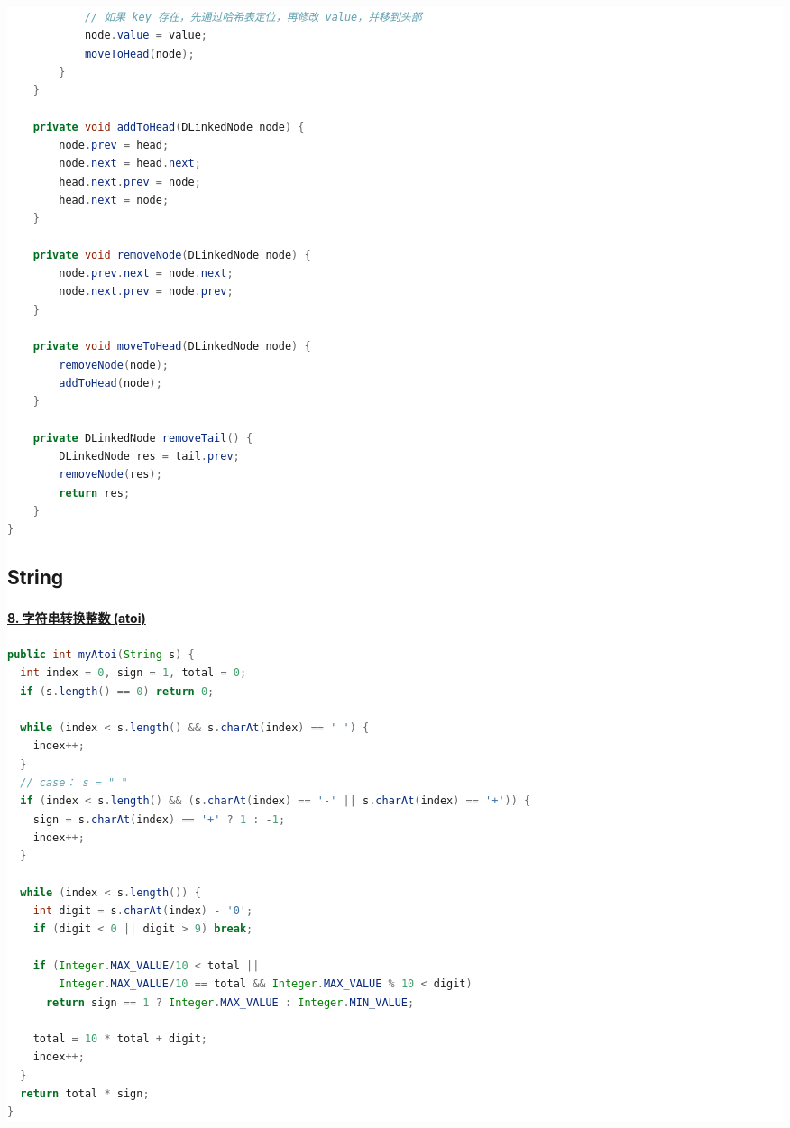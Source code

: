 ```java
            // 如果 key 存在，先通过哈希表定位，再修改 value，并移到头部
            node.value = value;
            moveToHead(node);
        }
    }

    private void addToHead(DLinkedNode node) {
        node.prev = head;
        node.next = head.next;
        head.next.prev = node;
        head.next = node;
    }

    private void removeNode(DLinkedNode node) {
        node.prev.next = node.next;
        node.next.prev = node.prev;
    }

    private void moveToHead(DLinkedNode node) {
        removeNode(node);
        addToHead(node);
    }

    private DLinkedNode removeTail() {
        DLinkedNode res = tail.prev;
        removeNode(res);
        return res;
    }
}
```

## String

#### [8. 字符串转换整数 (atoi)](https://leetcode-cn.com/problems/string-to-integer-atoi/)

```java
public int myAtoi(String s) {
  int index = 0, sign = 1, total = 0;
  if (s.length() == 0) return 0;

  while (index < s.length() && s.charAt(index) == ' ') {
    index++;
  }
  // case： s = " "
  if (index < s.length() && (s.charAt(index) == '-' || s.charAt(index) == '+')) {
    sign = s.charAt(index) == '+' ? 1 : -1;
    index++;
  }

  while (index < s.length()) {
    int digit = s.charAt(index) - '0';
    if (digit < 0 || digit > 9) break;

    if (Integer.MAX_VALUE/10 < total ||
        Integer.MAX_VALUE/10 == total && Integer.MAX_VALUE % 10 < digit)
      return sign == 1 ? Integer.MAX_VALUE : Integer.MIN_VALUE;

    total = 10 * total + digit;
    index++;
  }
  return total * sign;
}
```